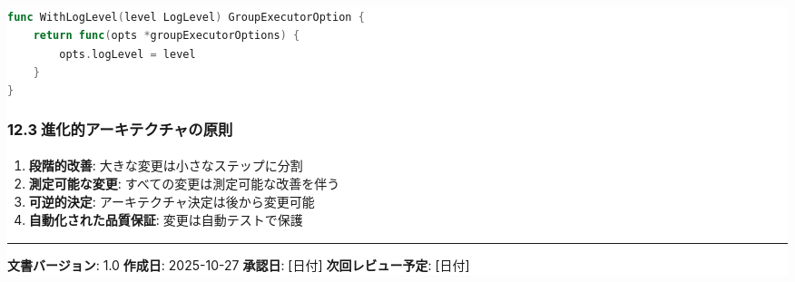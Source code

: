 ```go
func WithLogLevel(level LogLevel) GroupExecutorOption {
    return func(opts *groupExecutorOptions) {
        opts.logLevel = level
    }
}
```

### 12.3 進化的アーキテクチャの原則

1. **段階的改善**: 大きな変更は小さなステップに分割
2. **測定可能な変更**: すべての変更は測定可能な改善を伴う
3. **可逆的決定**: アーキテクチャ決定は後から変更可能
4. **自動化された品質保証**: 変更は自動テストで保護

---

**文書バージョン**: 1.0
**作成日**: 2025-10-27
**承認日**: [日付]
**次回レビュー予定**: [日付]
